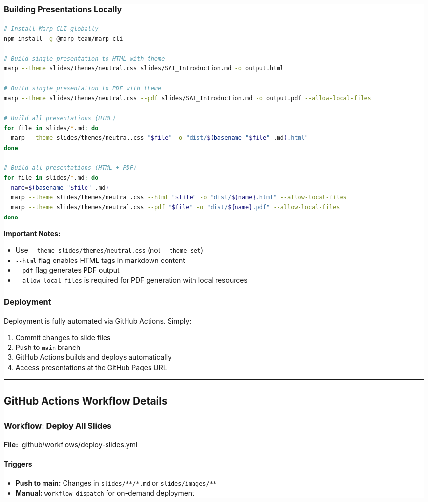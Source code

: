 ### Building Presentations Locally

```bash
# Install Marp CLI globally
npm install -g @marp-team/marp-cli

# Build single presentation to HTML with theme
marp --theme slides/themes/neutral.css slides/SAI_Introduction.md -o output.html

# Build single presentation to PDF with theme
marp --theme slides/themes/neutral.css --pdf slides/SAI_Introduction.md -o output.pdf --allow-local-files

# Build all presentations (HTML)
for file in slides/*.md; do
  marp --theme slides/themes/neutral.css "$file" -o "dist/$(basename "$file" .md).html"
done

# Build all presentations (HTML + PDF)
for file in slides/*.md; do
  name=$(basename "$file" .md)
  marp --theme slides/themes/neutral.css --html "$file" -o "dist/${name}.html" --allow-local-files
  marp --theme slides/themes/neutral.css --pdf "$file" -o "dist/${name}.pdf" --allow-local-files
done
```

**Important Notes:**
- Use `--theme slides/themes/neutral.css` (not `--theme-set`)
- `--html` flag enables HTML tags in markdown content
- `--pdf` flag generates PDF output
- `--allow-local-files` is required for PDF generation with local resources

### Deployment

Deployment is fully automated via GitHub Actions. Simply:
1. Commit changes to slide files
2. Push to `main` branch
3. GitHub Actions builds and deploys automatically
4. Access presentations at the GitHub Pages URL

---

## GitHub Actions Workflow Details

### Workflow: Deploy All Slides

**File:** [.github/workflows/deploy-slides.yml](.github/workflows/deploy-slides.yml:1)

#### Triggers
- **Push to main:** Changes in `slides/**/*.md` or `slides/images/**`
- **Manual:** `workflow_dispatch` for on-demand deployment
